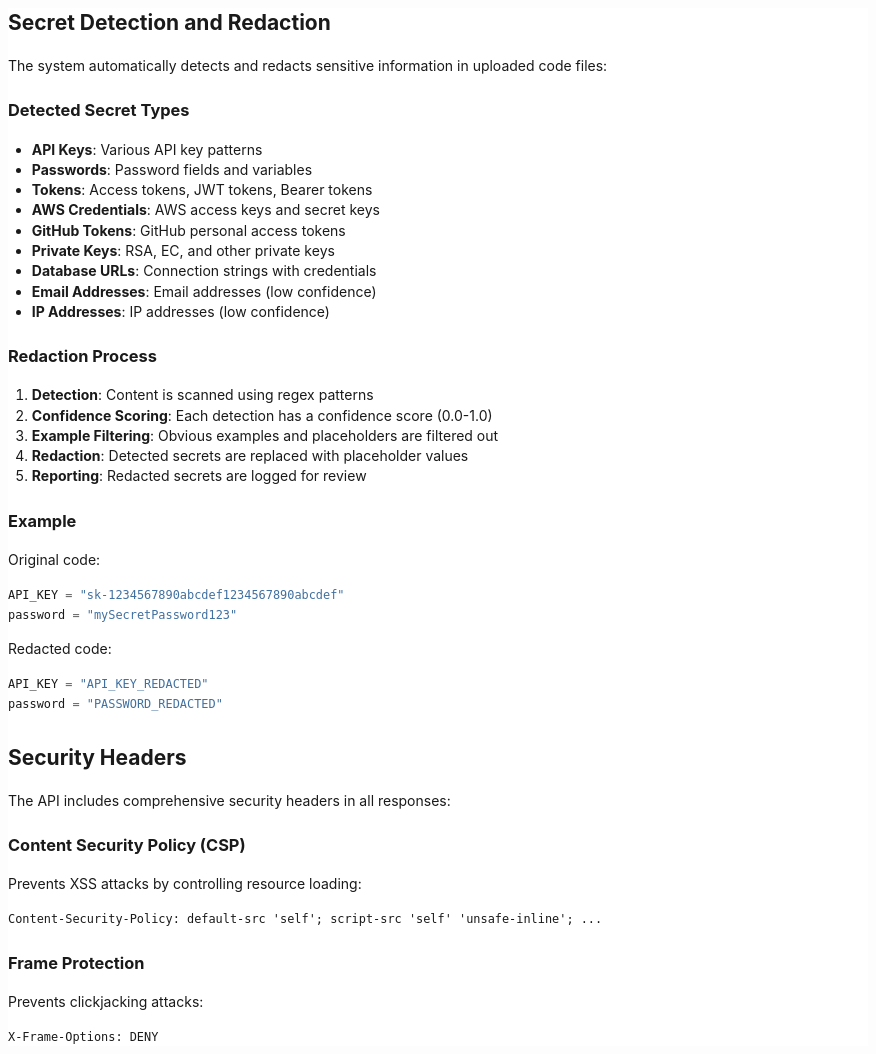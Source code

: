 ## Secret Detection and Redaction

The system automatically detects and redacts sensitive information in uploaded code files:

### Detected Secret Types

- **API Keys**: Various API key patterns
- **Passwords**: Password fields and variables
- **Tokens**: Access tokens, JWT tokens, Bearer tokens
- **AWS Credentials**: AWS access keys and secret keys
- **GitHub Tokens**: GitHub personal access tokens
- **Private Keys**: RSA, EC, and other private keys
- **Database URLs**: Connection strings with credentials
- **Email Addresses**: Email addresses (low confidence)
- **IP Addresses**: IP addresses (low confidence)

### Redaction Process

1. **Detection**: Content is scanned using regex patterns
2. **Confidence Scoring**: Each detection has a confidence score (0.0-1.0)
3. **Example Filtering**: Obvious examples and placeholders are filtered out
4. **Redaction**: Detected secrets are replaced with placeholder values
5. **Reporting**: Redacted secrets are logged for review

### Example

Original code:
```python
API_KEY = "sk-1234567890abcdef1234567890abcdef"
password = "mySecretPassword123"
```

Redacted code:
```python
API_KEY = "API_KEY_REDACTED"
password = "PASSWORD_REDACTED"
```

## Security Headers

The API includes comprehensive security headers in all responses:

### Content Security Policy (CSP)
Prevents XSS attacks by controlling resource loading:
```
Content-Security-Policy: default-src 'self'; script-src 'self' 'unsafe-inline'; ...
```

### Frame Protection
Prevents clickjacking attacks:
```
X-Frame-Options: DENY
```
